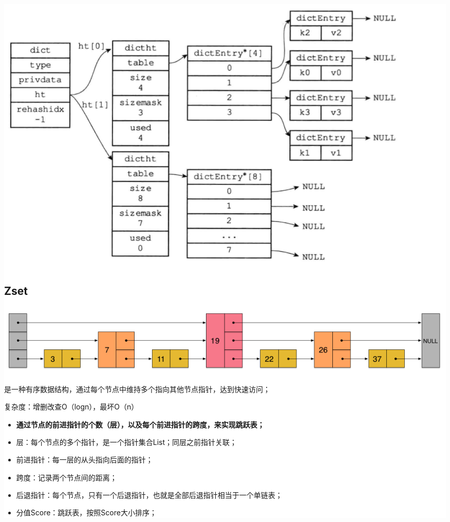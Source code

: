 ![image-20200705163504687](../../.images/image-20200705180817080.png)

## Zset

![image-20200705163504687](../../.images/image-20200705170215999.png)

是一种有序数据结构，通过每个节点中维持多个指向其他节点指针，达到快速访问；

复杂度：增删改查O（logn），最坏O（n）

- **通过节点的前进指针的个数（层），以及每个前进指针的跨度，来实现跳跃表；**

- 层：每个节点的多个指针，是一个指针集合List；同层之前指针关联；

- 前进指针：每一层的从头指向后面的指针；

- 跨度：记录两个节点间的距离；

- 后退指针：每个节点，只有一个后退指针，也就是全部后退指针相当于一个单链表；

- 分值Score：跳跃表，按照Score大小排序；
